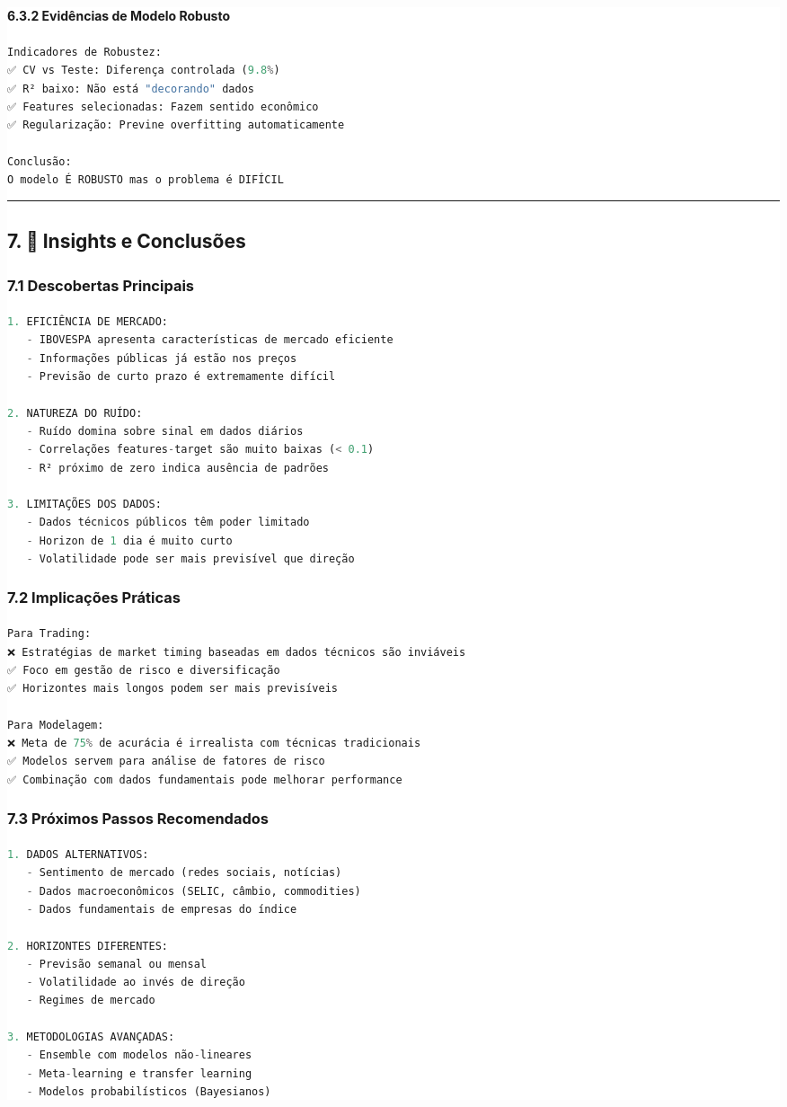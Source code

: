 #### 6.3.2 Evidências de Modelo Robusto
```python
Indicadores de Robustez:
✅ CV vs Teste: Diferença controlada (9.8%)
✅ R² baixo: Não está "decorando" dados
✅ Features selecionadas: Fazem sentido econômico
✅ Regularização: Previne overfitting automaticamente

Conclusão:
O modelo É ROBUSTO mas o problema é DIFÍCIL
```

---

## 7. 🧠 Insights e Conclusões

### 7.1 Descobertas Principais
```python
1. EFICIÊNCIA DE MERCADO:
   - IBOVESPA apresenta características de mercado eficiente
   - Informações públicas já estão nos preços
   - Previsão de curto prazo é extremamente difícil

2. NATUREZA DO RUÍDO:
   - Ruído domina sobre sinal em dados diários
   - Correlações features-target são muito baixas (< 0.1)
   - R² próximo de zero indica ausência de padrões

3. LIMITAÇÕES DOS DADOS:
   - Dados técnicos públicos têm poder limitado
   - Horizon de 1 dia é muito curto
   - Volatilidade pode ser mais previsível que direção
```

### 7.2 Implicações Práticas
```python
Para Trading:
❌ Estratégias de market timing baseadas em dados técnicos são inviáveis
✅ Foco em gestão de risco e diversificação
✅ Horizontes mais longos podem ser mais previsíveis

Para Modelagem:
❌ Meta de 75% de acurácia é irrealista com técnicas tradicionais
✅ Modelos servem para análise de fatores de risco
✅ Combinação com dados fundamentais pode melhorar performance
```

### 7.3 Próximos Passos Recomendados
```python
1. DADOS ALTERNATIVOS:
   - Sentimento de mercado (redes sociais, notícias)
   - Dados macroeconômicos (SELIC, câmbio, commodities)
   - Dados fundamentais de empresas do índice

2. HORIZONTES DIFERENTES:
   - Previsão semanal ou mensal
   - Volatilidade ao invés de direção
   - Regimes de mercado

3. METODOLOGIAS AVANÇADAS:
   - Ensemble com modelos não-lineares
   - Meta-learning e transfer learning
   - Modelos probabilísticos (Bayesianos)
```